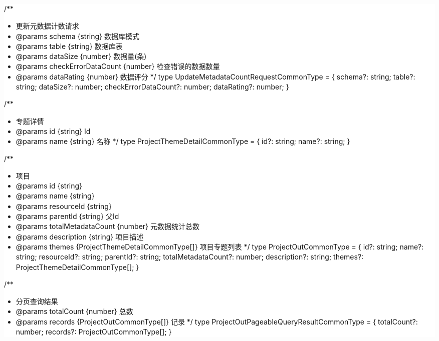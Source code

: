 
/**
 * 更新元数据计数请求
 * @params schema {string} 数据库模式
 * @params table {string} 数据库表
 * @params dataSize {number} 数据量(条)
 * @params checkErrorDataCount {number} 检查错误的数据数量
 * @params dataRating {number} 数据评分
*/
type UpdateMetadataCountRequestCommonType = {
      schema?: string;
      table?: string;
      dataSize?: number;
      checkErrorDataCount?: number;
      dataRating?: number;
}


/**
 * 专题详情
 * @params id {string} Id
 * @params name {string} 名称
*/
type ProjectThemeDetailCommonType = {
      id?: string;
      name?: string;
}


/**
 * 项目
 * @params id {string} 
 * @params name {string} 
 * @params resourceId {string} 
 * @params parentId {string} 父Id
 * @params totalMetadataCount {number} 元数据统计总数
 * @params description {string} 项目描述
 * @params themes {ProjectThemeDetailCommonType[]} 项目专题列表
*/
type ProjectOutCommonType = {
      id?: string;
      name?: string;
      resourceId?: string;
      parentId?: string;
      totalMetadataCount?: number;
      description?: string;
      themes?: ProjectThemeDetailCommonType[];
}


/**
 * 分页查询结果
 * @params totalCount {number} 总数
 * @params records {ProjectOutCommonType[]} 记录
*/
type ProjectOutPageableQueryResultCommonType = {
      totalCount?: number;
      records?: ProjectOutCommonType[];
}
